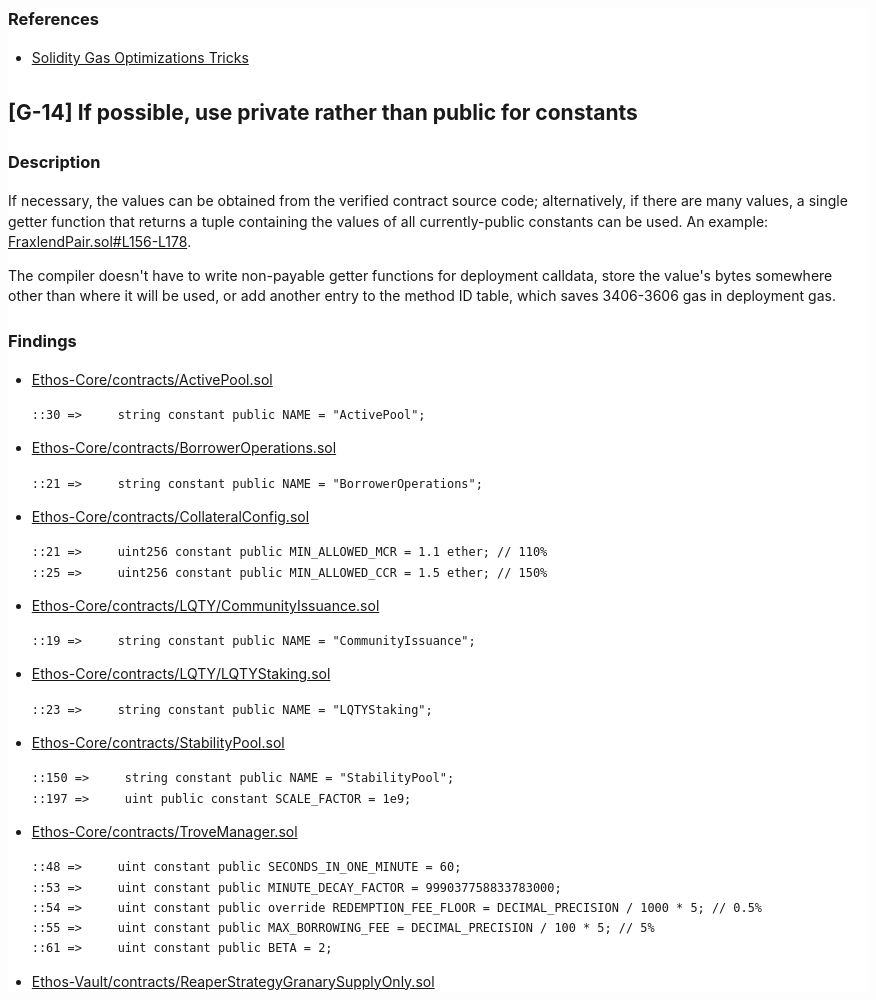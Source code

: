 
### References
- [Solidity Gas Optimizations Tricks](https://betterprogramming.pub/solidity-gas-optimizations-and-tricks-2bcee0f9f1f2)


## [G-14] If possible, use private rather than public for constants

### Description

If necessary, the values can be obtained from the verified contract source code; alternatively, if there are many values, a single getter function that returns a tuple containing the values of all currently-public constants can be used. An example: [FraxlendPair.sol#L156-L178](https://github.com/code-423n4/2022-08-frax/blob/90f55a9ce4e25bceed3a74290b854341d8de6afa/src/contracts/FraxlendPair.sol#L156-L178).

The compiler doesn't have to write non-payable getter functions for deployment calldata, store the value's bytes somewhere other than where it will be used, or add another entry to the method ID table, which saves 3406-3606 gas in deployment gas.

### Findings

- [Ethos-Core/contracts/ActivePool.sol](https://github.com/code-423n4/2023-02-ethos/blob/main/Ethos-Core/contracts/ActivePool.sol)
  ```Solidity
  ::30 =>     string constant public NAME = "ActivePool";
  ```
- [Ethos-Core/contracts/BorrowerOperations.sol](https://github.com/code-423n4/2023-02-ethos/blob/main/Ethos-Core/contracts/BorrowerOperations.sol)
  ```Solidity
  ::21 =>     string constant public NAME = "BorrowerOperations";
  ```
- [Ethos-Core/contracts/CollateralConfig.sol](https://github.com/code-423n4/2023-02-ethos/blob/main/Ethos-Core/contracts/CollateralConfig.sol)
  ```Solidity
  ::21 =>     uint256 constant public MIN_ALLOWED_MCR = 1.1 ether; // 110%
  ::25 =>     uint256 constant public MIN_ALLOWED_CCR = 1.5 ether; // 150%
  ```
- [Ethos-Core/contracts/LQTY/CommunityIssuance.sol](https://github.com/code-423n4/2023-02-ethos/blob/main/Ethos-Core/contracts/LQTY/CommunityIssuance.sol)
  ```Solidity
  ::19 =>     string constant public NAME = "CommunityIssuance";
  ```
- [Ethos-Core/contracts/LQTY/LQTYStaking.sol](https://github.com/code-423n4/2023-02-ethos/blob/main/Ethos-Core/contracts/LQTY/LQTYStaking.sol)
  ```Solidity
  ::23 =>     string constant public NAME = "LQTYStaking";
  ```
- [Ethos-Core/contracts/StabilityPool.sol](https://github.com/code-423n4/2023-02-ethos/blob/main/Ethos-Core/contracts/StabilityPool.sol)
  ```Solidity
  ::150 =>     string constant public NAME = "StabilityPool";
  ::197 =>     uint public constant SCALE_FACTOR = 1e9;
  ```
- [Ethos-Core/contracts/TroveManager.sol](https://github.com/code-423n4/2023-02-ethos/blob/main/Ethos-Core/contracts/TroveManager.sol)
  ```Solidity
  ::48 =>     uint constant public SECONDS_IN_ONE_MINUTE = 60;
  ::53 =>     uint constant public MINUTE_DECAY_FACTOR = 999037758833783000;
  ::54 =>     uint constant public override REDEMPTION_FEE_FLOOR = DECIMAL_PRECISION / 1000 * 5; // 0.5%
  ::55 =>     uint constant public MAX_BORROWING_FEE = DECIMAL_PRECISION / 100 * 5; // 5%
  ::61 =>     uint constant public BETA = 2;
  ```
- [Ethos-Vault/contracts/ReaperStrategyGranarySupplyOnly.sol](https://github.com/code-423n4/2023-02-ethos/blob/main/Ethos-Vault/contracts/ReaperStrategyGranarySupplyOnly.sol)